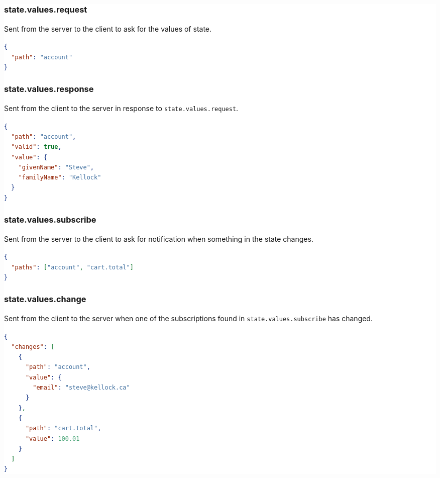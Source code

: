 ### state.values.request

Sent from the server to the client to ask for the values of state.

```json
{
  "path": "account"
}
```

### state.values.response

Sent from the client to the server in response to `state.values.request`.

```json
{
  "path": "account",
  "valid": true,
  "value": {
    "givenName": "Steve",
    "familyName": "Kellock"
  }
}
```

### state.values.subscribe

Sent from the server to the client to ask for notification when something
in the state changes.

```json
{
  "paths": ["account", "cart.total"]
}
```

### state.values.change

Sent from the client to the server when one of the subscriptions found in
`state.values.subscribe` has changed.

```json
{
  "changes": [
    {
      "path": "account",
      "value": {
        "email": "steve@kellock.ca"
      }
    },
    {
      "path": "cart.total",
      "value": 100.01
    }
  ]
}
```
